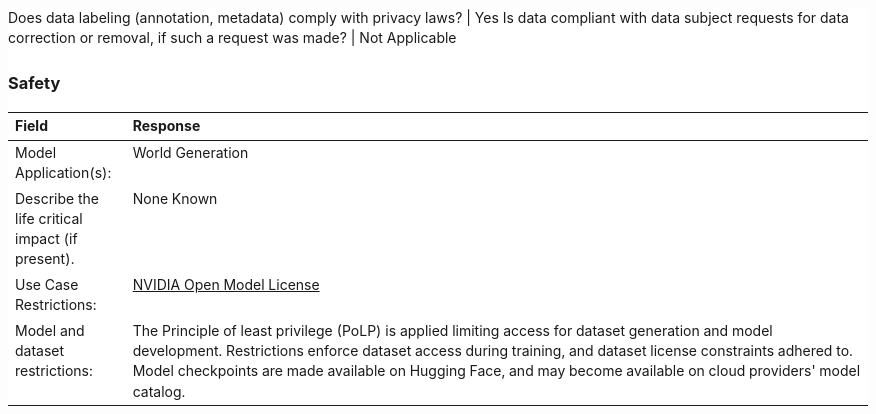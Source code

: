 Does data labeling (annotation, metadata) comply with privacy laws?                                                                |  Yes
Is data compliant with data subject requests for data correction or removal, if such a request was made?                           |  Not Applicable

### Safety

Field                                               |  Response
:---------------------------------------------------|:----------------------------------
Model Application(s):                               |  World Generation
Describe the life critical impact (if present).   |  None Known
Use Case Restrictions:                              |  [NVIDIA Open Model License](https://www.nvidia.com/en-us/agreements/enterprise-software/nvidia-open-model-license)
Model and dataset restrictions:            |  The Principle of least privilege (PoLP) is applied limiting access for dataset generation and model development.  Restrictions enforce dataset access during training, and dataset license constraints adhered to. Model checkpoints are made available on Hugging Face, and may become available on cloud providers' model catalog.
